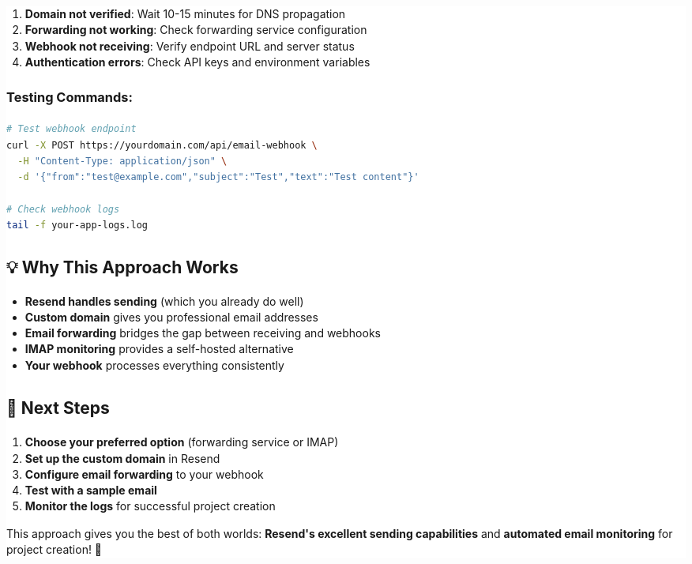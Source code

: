 1. **Domain not verified**: Wait 10-15 minutes for DNS propagation
2. **Forwarding not working**: Check forwarding service configuration
3. **Webhook not receiving**: Verify endpoint URL and server status
4. **Authentication errors**: Check API keys and environment variables

### **Testing Commands:**

```bash
# Test webhook endpoint
curl -X POST https://yourdomain.com/api/email-webhook \
  -H "Content-Type: application/json" \
  -d '{"from":"test@example.com","subject":"Test","text":"Test content"}'

# Check webhook logs
tail -f your-app-logs.log
```

## 💡 **Why This Approach Works**

- **Resend handles sending** (which you already do well)
- **Custom domain** gives you professional email addresses
- **Email forwarding** bridges the gap between receiving and webhooks
- **IMAP monitoring** provides a self-hosted alternative
- **Your webhook** processes everything consistently

## 🎯 **Next Steps**

1. **Choose your preferred option** (forwarding service or IMAP)
2. **Set up the custom domain** in Resend
3. **Configure email forwarding** to your webhook
4. **Test with a sample email**
5. **Monitor the logs** for successful project creation

This approach gives you the best of both worlds: **Resend's excellent sending capabilities** and **automated email monitoring** for project creation! 🚀
